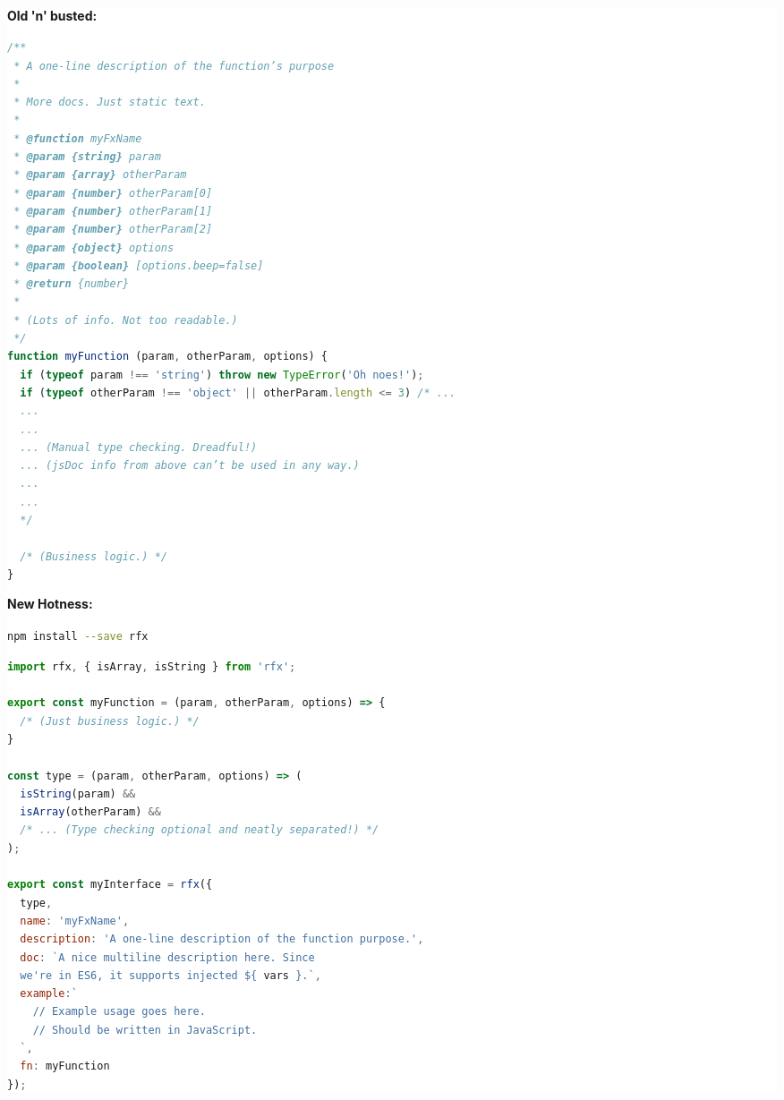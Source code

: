 **Old 'n' busted:**

```js
/**
 * A one-line description of the function’s purpose
 *
 * More docs. Just static text.
 *
 * @function myFxName
 * @param {string} param
 * @param {array} otherParam
 * @param {number} otherParam[0]
 * @param {number} otherParam[1]
 * @param {number} otherParam[2]
 * @param {object} options
 * @param {boolean} [options.beep=false]
 * @return {number}
 *
 * (Lots of info. Not too readable.)
 */
function myFunction (param, otherParam, options) {
  if (typeof param !== 'string') throw new TypeError('Oh noes!');
  if (typeof otherParam !== 'object' || otherParam.length <= 3) /* ...
  ...
  ...
  ... (Manual type checking. Dreadful!)
  ... (jsDoc info from above can’t be used in any way.)
  ...
  ...
  */

  /* (Business logic.) */
}
```


**New Hotness:**

```sh
npm install --save rfx
```

```js
import rfx, { isArray, isString } from 'rfx';

export const myFunction = (param, otherParam, options) => {
  /* (Just business logic.) */
}

const type = (param, otherParam, options) => (
  isString(param) &&
  isArray(otherParam) &&
  /* ... (Type checking optional and neatly separated!) */
);

export const myInterface = rfx({
  type,
  name: 'myFxName',
  description: 'A one-line description of the function purpose.',
  doc: `A nice multiline description here. Since
  we're in ES6, it supports injected ${ vars }.`,
  example:`
    // Example usage goes here.
    // Should be written in JavaScript.
  `,
  fn: myFunction
});
```